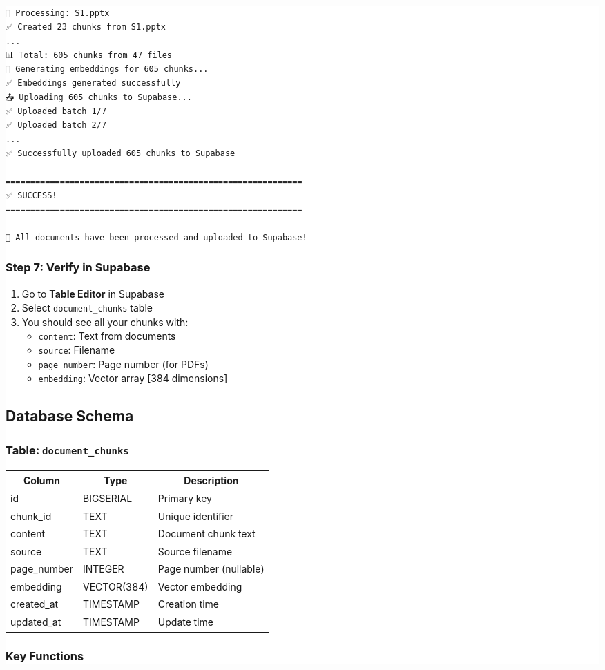 ```
📄 Processing: S1.pptx
✅ Created 23 chunks from S1.pptx
...
📊 Total: 605 chunks from 47 files
🧠 Generating embeddings for 605 chunks...
✅ Embeddings generated successfully
📤 Uploading 605 chunks to Supabase...
✅ Uploaded batch 1/7
✅ Uploaded batch 2/7
...
✅ Successfully uploaded 605 chunks to Supabase

============================================================
✅ SUCCESS!
============================================================

🎉 All documents have been processed and uploaded to Supabase!
```

### Step 7: Verify in Supabase

1. Go to **Table Editor** in Supabase
2. Select `document_chunks` table
3. You should see all your chunks with:
   - `content`: Text from documents
   - `source`: Filename
   - `page_number`: Page number (for PDFs)
   - `embedding`: Vector array [384 dimensions]

## Database Schema

### Table: `document_chunks`

| Column      | Type        | Description            |
| ----------- | ----------- | ---------------------- |
| id          | BIGSERIAL   | Primary key            |
| chunk_id    | TEXT        | Unique identifier      |
| content     | TEXT        | Document chunk text    |
| source      | TEXT        | Source filename        |
| page_number | INTEGER     | Page number (nullable) |
| embedding   | VECTOR(384) | Vector embedding       |
| created_at  | TIMESTAMP   | Creation time          |
| updated_at  | TIMESTAMP   | Update time            |

### Key Functions
